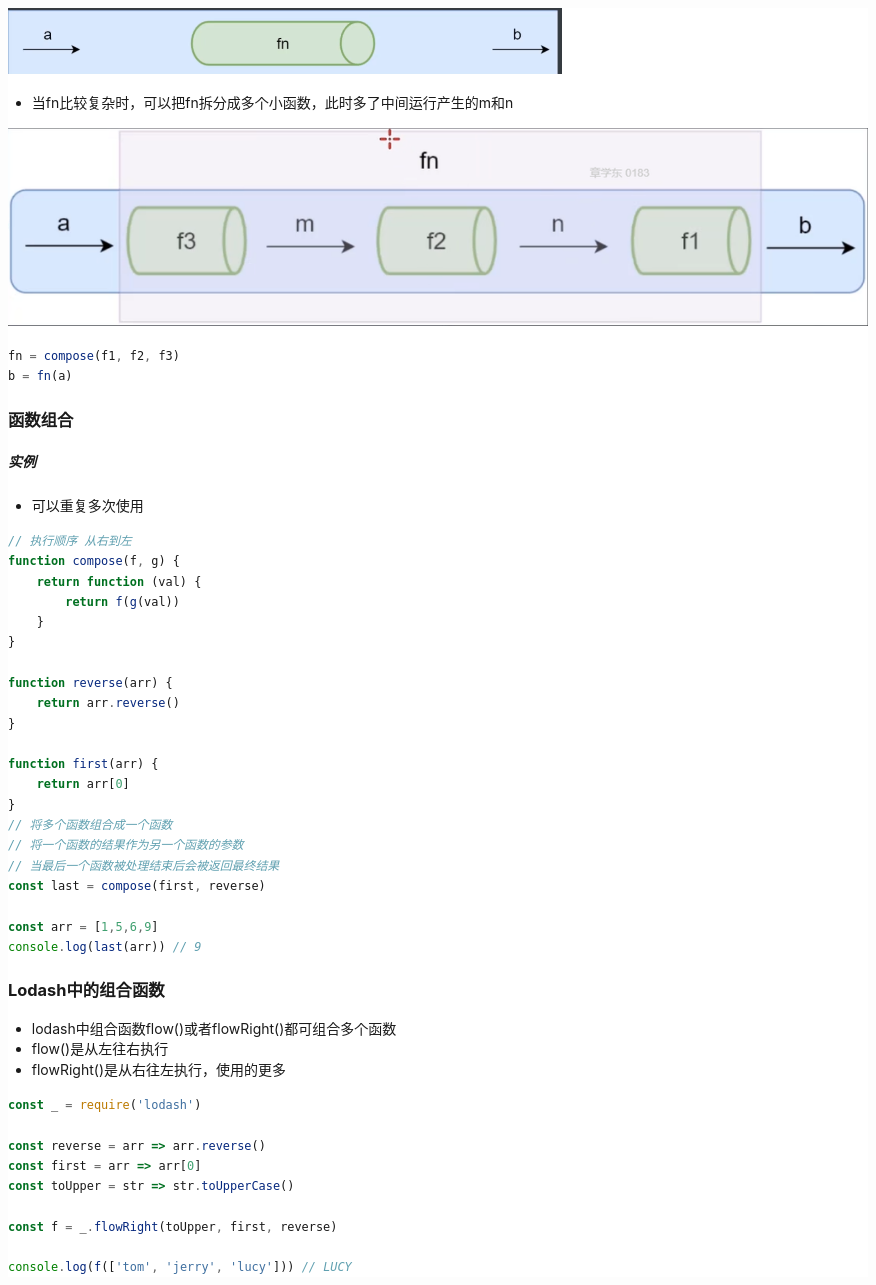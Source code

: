 ![image](../image/Pipeline1.jpg)
+ 当fn比较复杂时，可以把fn拆分成多个小函数，此时多了中间运行产生的m和n

![image](../image/Pipeline2.jpg)
```javascript
fn = compose(f1, f2, f3)
b = fn(a)
```
### 函数组合
##### 实例
+ 可以重复多次使用
```javascript
// 执行顺序 从右到左
function compose(f, g) {
    return function (val) {
        return f(g(val))
    }
}

function reverse(arr) {
    return arr.reverse()
}

function first(arr) {
    return arr[0]
}
// 将多个函数组合成一个函数
// 将一个函数的结果作为另一个函数的参数
// 当最后一个函数被处理结束后会被返回最终结果
const last = compose(first, reverse)

const arr = [1,5,6,9]
console.log(last(arr)) // 9
```
### Lodash中的组合函数
+ lodash中组合函数flow()或者flowRight()都可组合多个函数
+ flow()是从左往右执行
+ flowRight()是从右往左执行，使用的更多
```javascript
const _ = require('lodash')

const reverse = arr => arr.reverse()
const first = arr => arr[0]
const toUpper = str => str.toUpperCase()

const f = _.flowRight(toUpper, first, reverse)

console.log(f(['tom', 'jerry', 'lucy'])) // LUCY
```